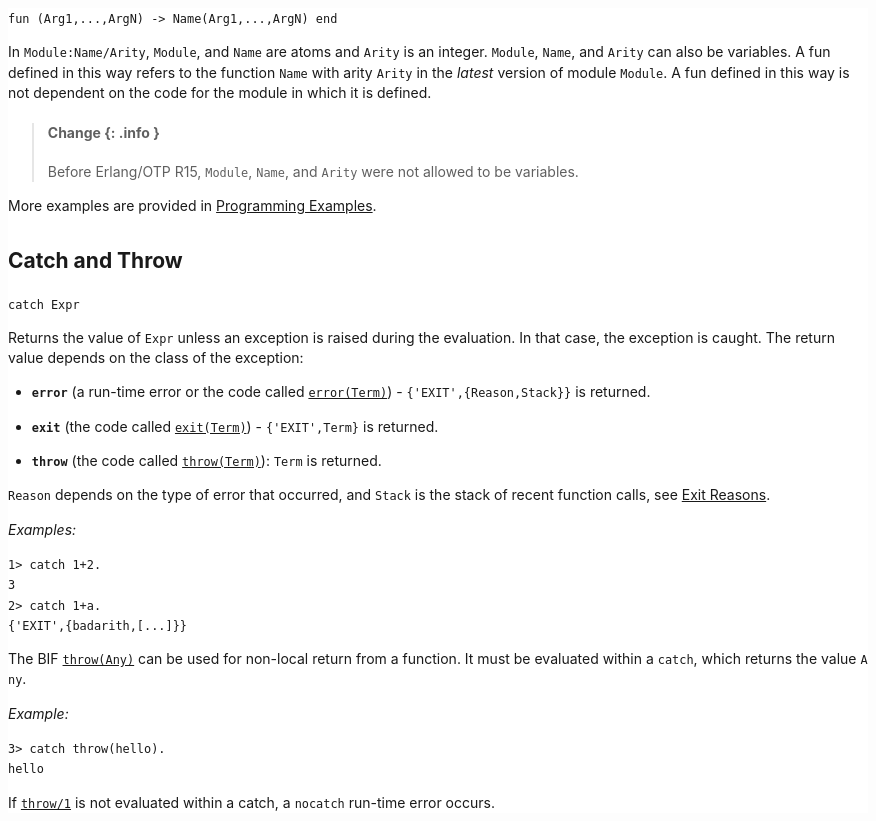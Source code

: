 ```
fun (Arg1,...,ArgN) -> Name(Arg1,...,ArgN) end
```

In `Module:Name/Arity`, `Module`, and `Name` are atoms and `Arity` is an
integer. `Module`, `Name`, and `Arity` can also be variables. A fun defined in
this way refers to the function `Name` with arity `Arity` in the _latest_
version of module `Module`. A fun defined in this way is not dependent on the
code for the module in which it is defined.

> #### Change {: .info }
>
> Before Erlang/OTP R15, `Module`, `Name`, and `Arity` were not allowed to be
> variables.

More examples are provided in [Programming Examples](`e:system:funs.md`).

## Catch and Throw

```
catch Expr
```

Returns the value of `Expr` unless an exception is raised during the evaluation. In
that case, the exception is caught. The return value depends on the class of the
exception:

- **`error`** (a run-time error or the code called [`error(Term)`](`error/1`)) -
  `{'EXIT',{Reason,Stack}}` is returned.

- **`exit`** (the code called [`exit(Term)`](`exit/1`)) - `{'EXIT',Term}` is returned.

- **`throw`** (the code called [`throw(Term)`](`throw/1`)): `Term` is returned.

`Reason` depends on the type of error that occurred, and `Stack` is the stack of
recent function calls, see [Exit Reasons](errors.md#exit_reasons).

_Examples:_

```
1> catch 1+2.
3
2> catch 1+a.
{'EXIT',{badarith,[...]}}
```

The BIF [`throw(Any)`](`throw/1`) can be used for non-local return from a
function. It must be evaluated within a `catch`, which returns the value `Any`.

_Example:_

```
3> catch throw(hello).
hello
```

If [`throw/1`](`throw/1`) is not evaluated within a catch, a `nocatch` run-time
error occurs.
